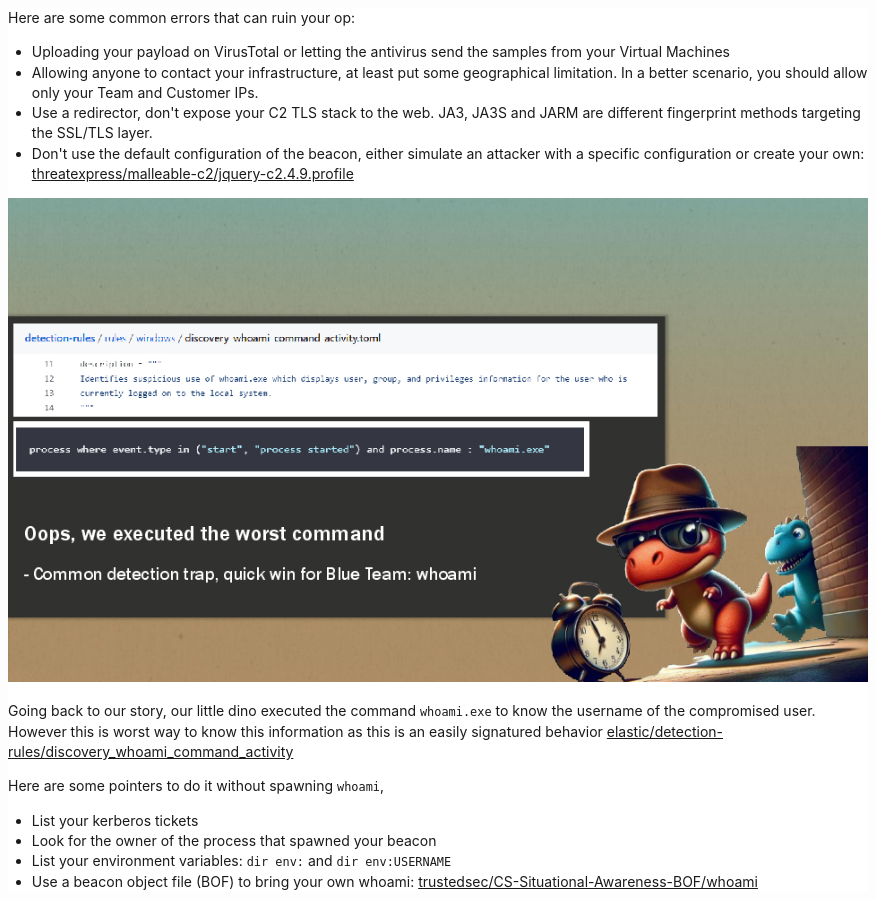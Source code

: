 
Here are some common errors that can ruin your op:

- Uploading your payload on VirusTotal or letting the antivirus send the samples from your Virtual Machines
- Allowing anyone to contact your infrastructure, at least put some geographical limitation. In a better scenario, you should allow only your Team and Customer IPs.
- Use a redirector, don't expose your C2 TLS stack to the web. JA3, JA3S and JARM are different fingerprint methods targeting the SSL/TLS layer.
- Don't use the default configuration of the beacon, either simulate an attacker with a specific configuration or create your own: [threatexpress/malleable-c2/jquery-c2.4.9.profile](https://raw.githubusercontent.com/threatexpress/malleable-c2/master/jquery-c2.4.9.profile)

![](/images/DrinkLoveShare24/rump_redteam_dino-8.jpg)

Going back to our story, our little dino executed the command `whoami.exe` to know the username of the compromised user. However this is worst way to know this information as this is an easily signatured behavior [elastic/detection-rules/discovery_whoami_command_activity](https://github.com/elastic/detection-rules/blob/24d5528ab0f8fe0eac74b9a5ae1b1f92ec314443/rules/windows/discovery_whoami_command_activity.toml#L12)

Here are some pointers to do it without spawning `whoami`, 

- List your kerberos tickets
- Look for the owner of the process that spawned your beacon
- List your environment variables: `dir env:` and `dir env:USERNAME`
- Use a beacon object file (BOF) to bring your own whoami: [trustedsec/CS-Situational-Awareness-BOF/whoami](https://github.com/trustedsec/CS-Situational-Awareness-BOF/blob/master/src/SA/whoami/entry.c)
